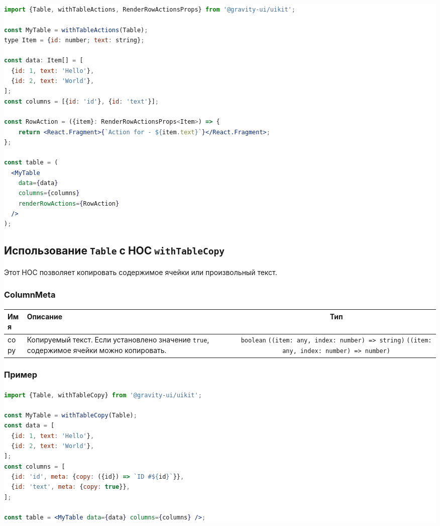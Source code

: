 ```jsx
import {Table, withTableActions, RenderRowActionsProps} from '@gravity-ui/uikit';

const MyTable = withTableActions(Table);
type Item = {id: number; text: string};

const data: Item[] = [
  {id: 1, text: 'Hello'},
  {id: 2, text: 'World'},
];
const columns = [{id: 'id'}, {id: 'text'}];

const RowAction = ({item}: RenderRowActionsProps<Item>) => {
    return <React.Fragment>{`Action for - ${item.text}`}</React.Fragment>;
};

const table = (
  <MyTable
    data={data}
    columns={columns}
    renderRowActions={RowAction}
  />
);
```

## Использование `Table` с HOC `withTableCopy`

Этот HOC позволяет копировать содержимое ячейки или произвольный текст.

### ColumnMeta

| Имя  | Описание                                                                                |                                             Тип                                             |
| :--- | :-------------------------------------------------------------------------------------- | :-----------------------------------------------------------------------------------------: |
| copy | Копируемый текст. Если установлено значение `true`, содержимое ячейки можно копировать. | `boolean` `((item: any, index: number) => string)` `((item: any, index: number) => number)` |

### Пример

```jsx
import {Table, withTableCopy} from '@gravity-ui/uikit';

const MyTable = withTableCopy(Table);
const data = [
  {id: 1, text: 'Hello'},
  {id: 2, text: 'World'},
];
const columns = [
  {id: 'id', meta: {copy: ({id}) => `ID #${id}`}},
  {id: 'text', meta: {copy: true}},
];

const table = <MyTable data={data} columns={columns} />;
```
